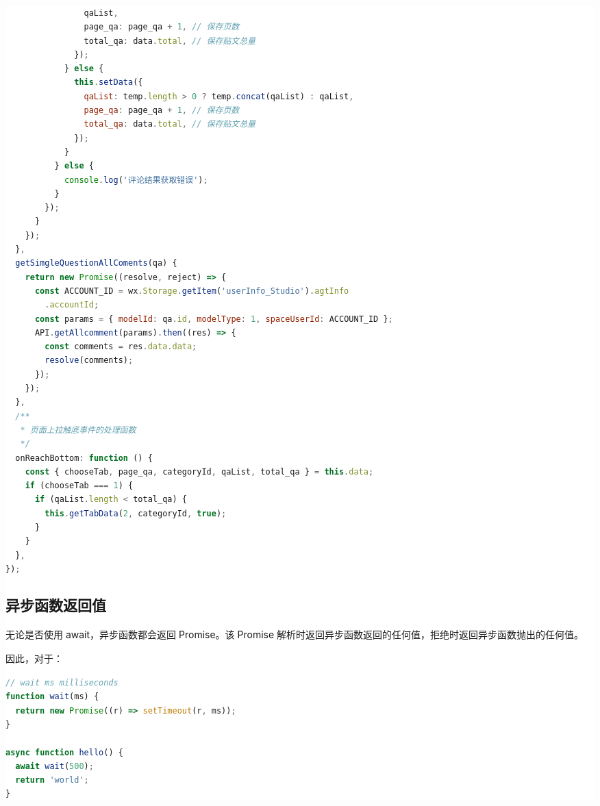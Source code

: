 ```js
                qaList,
                page_qa: page_qa + 1, // 保存页数
                total_qa: data.total, // 保存贴文总量
              });
            } else {
              this.setData({
                qaList: temp.length > 0 ? temp.concat(qaList) : qaList,
                page_qa: page_qa + 1, // 保存页数
                total_qa: data.total, // 保存贴文总量
              });
            }
          } else {
            console.log('评论结果获取错误');
          }
        });
      }
    });
  },
  getSimgleQuestionAllComents(qa) {
    return new Promise((resolve, reject) => {
      const ACCOUNT_ID = wx.Storage.getItem('userInfo_Studio').agtInfo
        .accountId;
      const params = { modelId: qa.id, modelType: 1, spaceUserId: ACCOUNT_ID };
      API.getAllcomment(params).then((res) => {
        const comments = res.data.data;
        resolve(comments);
      });
    });
  },
  /**
   * 页面上拉触底事件的处理函数
   */
  onReachBottom: function () {
    const { chooseTab, page_qa, categoryId, qaList, total_qa } = this.data;
    if (chooseTab === 1) {
      if (qaList.length < total_qa) {
        this.getTabData(2, categoryId, true);
      }
    }
  },
});
```

## 异步函数返回值

无论是否使用 await，异步函数都会返回 Promise。该 Promise 解析时返回异步函数返回的任何值，拒绝时返回异步函数抛出的任何值。

因此，对于：

```js
// wait ms milliseconds
function wait(ms) {
  return new Promise((r) => setTimeout(r, ms));
}

async function hello() {
  await wait(500);
  return 'world';
}
```

